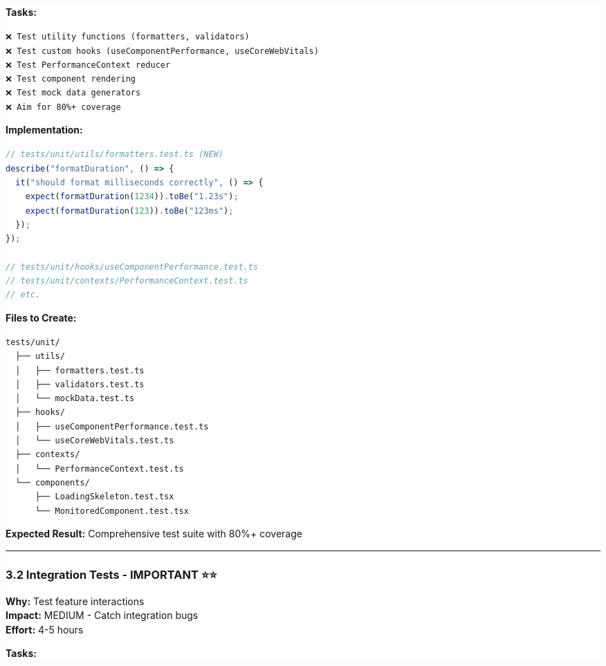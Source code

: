 **Tasks:**

```
❌ Test utility functions (formatters, validators)
❌ Test custom hooks (useComponentPerformance, useCoreWebVitals)
❌ Test PerformanceContext reducer
❌ Test component rendering
❌ Test mock data generators
❌ Aim for 80%+ coverage
```

**Implementation:**

```typescript
// tests/unit/utils/formatters.test.ts (NEW)
describe("formatDuration", () => {
  it("should format milliseconds correctly", () => {
    expect(formatDuration(1234)).toBe("1.23s");
    expect(formatDuration(123)).toBe("123ms");
  });
});

// tests/unit/hooks/useComponentPerformance.test.ts
// tests/unit/contexts/PerformanceContext.test.ts
// etc.
```

**Files to Create:**

```
tests/unit/
  ├── utils/
  │   ├── formatters.test.ts
  │   ├── validators.test.ts
  │   └── mockData.test.ts
  ├── hooks/
  │   ├── useComponentPerformance.test.ts
  │   └── useCoreWebVitals.test.ts
  ├── contexts/
  │   └── PerformanceContext.test.ts
  └── components/
      ├── LoadingSkeleton.test.tsx
      └── MonitoredComponent.test.tsx
```

**Expected Result:** Comprehensive test suite with 80%+ coverage

---

### 3.2 Integration Tests - **IMPORTANT** ⭐⭐

**Why:** Test feature interactions  
**Impact:** MEDIUM - Catch integration bugs  
**Effort:** 4-5 hours

**Tasks:**
